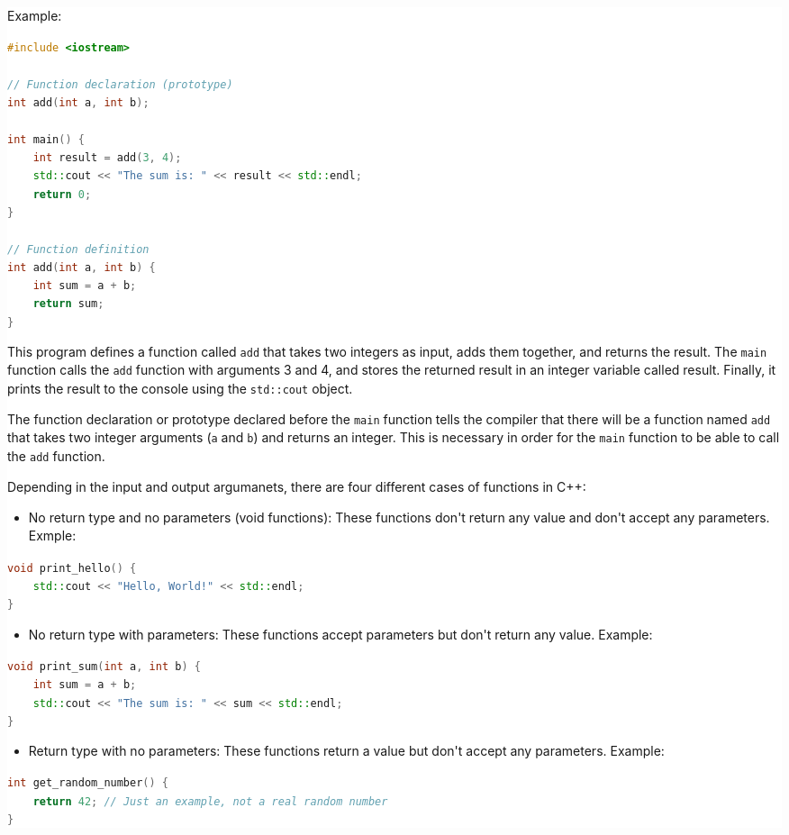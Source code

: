Example:
```cpp
#include <iostream>

// Function declaration (prototype)
int add(int a, int b);

int main() {
    int result = add(3, 4);
    std::cout << "The sum is: " << result << std::endl;
    return 0;
}

// Function definition
int add(int a, int b) {
    int sum = a + b;
    return sum;
}
```
This program defines a function called `add` that takes two integers as input, adds them together, and returns the result. The `main` function calls the `add` function with arguments 3 and 4, and stores the returned result in an integer variable called result. Finally, it prints the result to the console using the `std::cout` object.

The function declaration or prototype declared before the `main` function tells the compiler that there will be a function named `add` that takes two integer arguments (`a` and `b`) and returns an integer. This is necessary in order for the `main` function to be able to call the `add` function.

Depending in the input and output argumanets, there are four different cases of functions in C++:

* No return type and no parameters (void functions): These functions don't return any value and don't accept any parameters. Exmple:
```cpp
void print_hello() {
    std::cout << "Hello, World!" << std::endl;
}
```

* No return type with parameters: These functions accept parameters but don't return any value. Example:
```cpp
void print_sum(int a, int b) {
    int sum = a + b;
    std::cout << "The sum is: " << sum << std::endl;
}
```

* Return type with no parameters: These functions return a value but don't accept any parameters. Example:
```cpp
int get_random_number() {
    return 42; // Just an example, not a real random number
}
```
